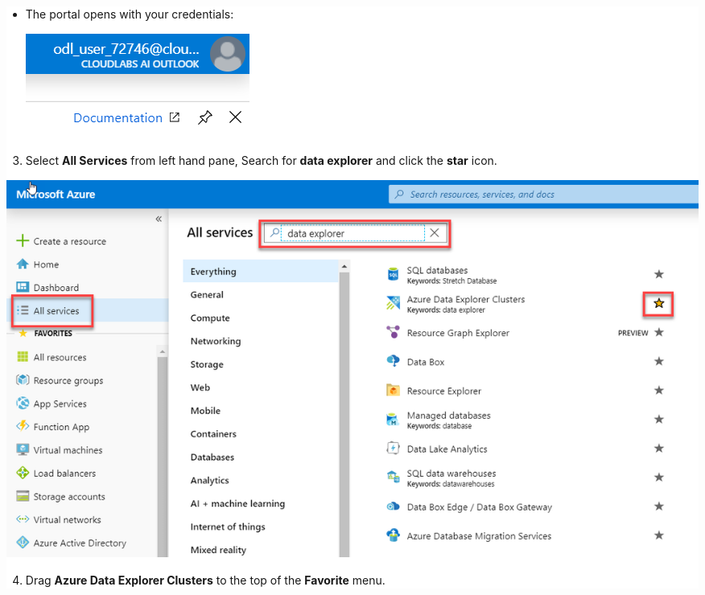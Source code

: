   - The portal opens with your credentials:  
      
      ![portal will bw opened with the credentials provide.](media/image02.png "Azure Portal")
      
 3. Select **All Services** from left hand pane, Search for **data explorer** and click the **star** icon.
 
  ![Image which shows the Dashboard, can select the Azure Data Explorer from the list.](media/image20.png)
  
 4. Drag **Azure Data Explorer Clusters** to the top of the **Favorite** menu.  
 